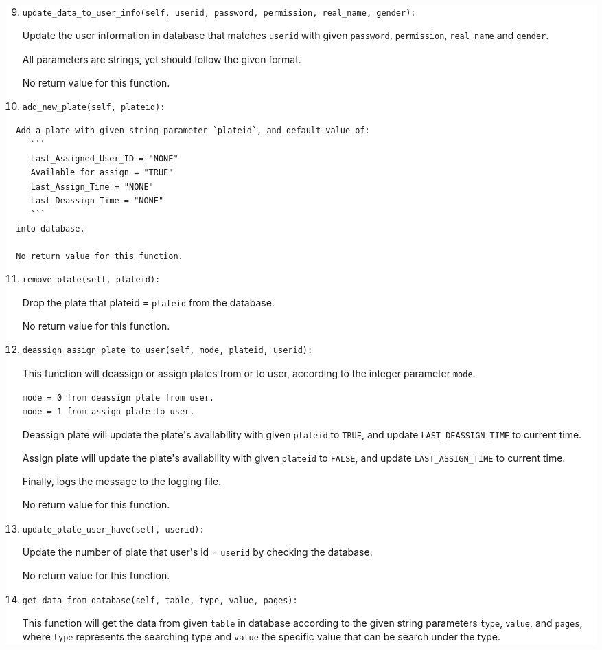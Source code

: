    9. `update_data_to_user_info(self, userid, password, permission, real_name, gender):`

      Update the user information in database that matches `userid` with given `password`, 
      `permission`, `real_name` and `gender`.
      
      All parameters are strings, yet should follow the given format.
      
      No return value for this function. 


   10. `add_new_plate(self, plateid):`

      Add a plate with given string parameter `plateid`, and default value of:
         ```
         Last_Assigned_User_ID = "NONE"
         Available_for_assign = "TRUE"
         Last_Assign_Time = "NONE"
         Last_Deassign_Time = "NONE"
         ```
      into database.
      
      No return value for this function.

      
   11. `remove_plate(self, plateid):`

         Drop the plate that plateid = `plateid` from the database.
         
         No return value for this function.
   

   12. `deassign_assign_plate_to_user(self, mode, plateid, userid):`

         This function will deassign or assign plates from or to user, according to the integer 
         parameter `mode`.
   
         ```
         mode = 0 from deassign plate from user.
         mode = 1 from assign plate to user.
         ```
         
         Deassign plate will update the plate's availability with given `plateid` to `TRUE`, and 
         update `LAST_DEASSIGN_TIME` to current time.
         
         Assign plate will update the plate's availability with given `plateid` to `FALSE`, and 
         update `LAST_ASSIGN_TIME` to current time.
         
         Finally, logs the message to the logging file.
         
         No return value for this function. 
         

   13. `update_plate_user_have(self, userid):`
      
         Update the number of plate that user's id = `userid` by checking the database. 
         
         No return value for this function. 
      
   
   14. `get_data_from_database(self, table, type, value, pages):`
   
         This function will get the data from given `table` in database according to the given string 
         parameters `type`, `value`, and `pages`, where `type` represents the searching type and 
         `value` the specific value that can be search under the type. 
         